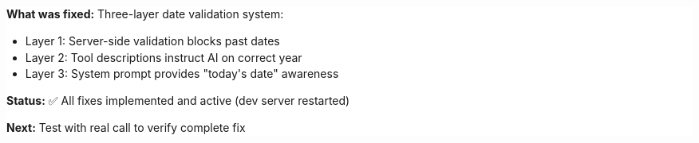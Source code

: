 **What was fixed:**
Three-layer date validation system:
- Layer 1: Server-side validation blocks past dates
- Layer 2: Tool descriptions instruct AI on correct year
- Layer 3: System prompt provides "today's date" awareness

**Status:**
✅ All fixes implemented and active (dev server restarted)

**Next:**
Test with real call to verify complete fix
